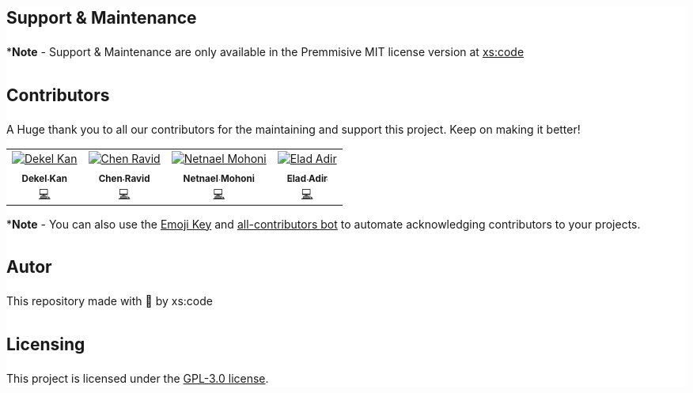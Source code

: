  ## Support & Maintenance
  ***Note** -  Support & Maintenance are only available in the Premmisive MIT license version at [xs:code](https://cp.xscode.com/repositories/8)
  
 ## Contributors
 A Huge thank you to all our contributors for the maintaining and support  this project.
 Keep on making it better!
   


<table>
  <tr>
      <td align="center"><a href="https://github.com/DekelKan"><img src="https://xscode.com/wp-content/uploads/2019/09/dekel-kan-1.png" width="100px;" alt="Dekel Kan"/><br /><sub><b>Dekel Kan</b></sub></a><br /><a href="https://github.com/DekelKan/a.all-contributorsrc/commits?author=DekelKan" title="Code">💻</a> 
     <td align="center"><a href="https://github.com/chenravid-xs"><img src="https://xscode.com/wp-content/uploads/2019/09/Chen-Ravid.png" width="100px;" alt="Chen Ravid"/><br /><sub><b>Chen Ravid</b></sub></a><br /><a href="https://github.com/DekelKan/a.all-contributorsrc/commits?author=DekelKan" title="Code">💻</a> 
    <td align="center"><a href="https://github.com/nmohoni"><img src="https://xscode.com/wp-content/uploads/2019/09/Netnael-Mohoni.png" width="100px;" alt="Netnael Mohoni"/><br /><sub><b>Netnael Mohoni</b></sub></a><br /><a href="https://github.com/DekelKan/a.all-contributorsrc/commits?author=DekelKan" title="Code">💻</a>
         <td align="center"><a href="https://twitter.com/Helad11"><img src="https://xscode.com/wp-content/uploads/2019/09/Elad_Adir.gif" width="100px;" alt="Elad Adir"/><br /><sub><b>Elad Adir</b></sub></a><br /><a href="https://github.com/DekelKan/a.all-contributorsrc/commits?author=DekelKan" title="Code">💻</a>
  </tr>
</table>

 ***Note** - You can also use the [Emoji Key](https://allcontributors.org/docs/en/emoji-key) and [all-contributors bot](https://allcontributors.org/docs/en/bot/overview) to automate acknowledging contributors to your projects.
  
 ## Autor
 This repository made with :blue_heart: by xs:code

 ## Licensing
 This project is licensed under the [GPL-3.0 license](https://github.com/DekelKan/Public-README-Sample/blob/master/LICENSE).
